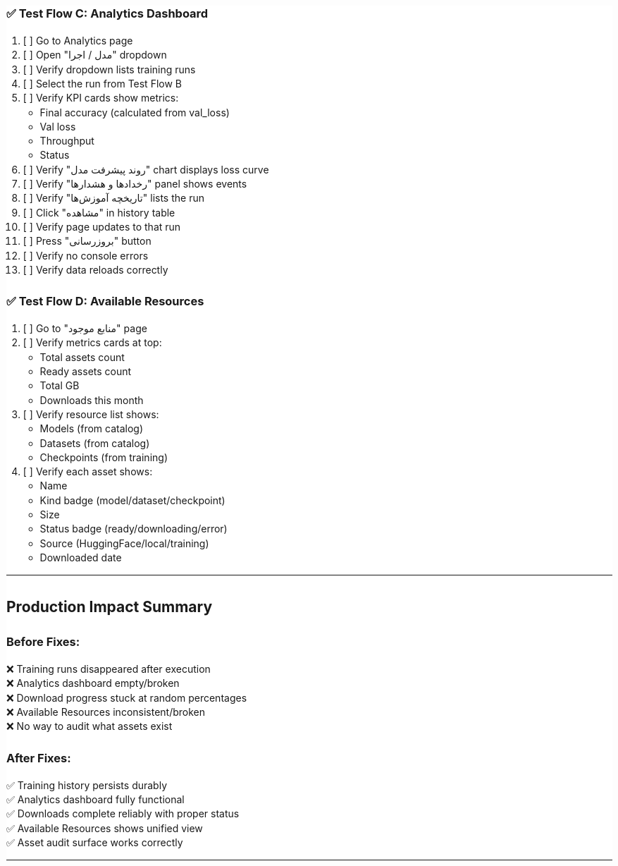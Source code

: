### ✅ Test Flow C: Analytics Dashboard
1. [ ] Go to Analytics page
2. [ ] Open "مدل / اجرا" dropdown
3. [ ] Verify dropdown lists training runs
4. [ ] Select the run from Test Flow B
5. [ ] Verify KPI cards show metrics:
   - Final accuracy (calculated from val_loss)
   - Val loss
   - Throughput
   - Status
6. [ ] Verify "روند پیشرفت مدل" chart displays loss curve
7. [ ] Verify "رخدادها و هشدارها" panel shows events
8. [ ] Verify "تاریخچه آموزش‌ها" lists the run
9. [ ] Click "مشاهده" in history table
10. [ ] Verify page updates to that run
11. [ ] Press "بروزرسانی" button
12. [ ] Verify no console errors
13. [ ] Verify data reloads correctly

### ✅ Test Flow D: Available Resources
1. [ ] Go to "منابع موجود" page
2. [ ] Verify metrics cards at top:
   - Total assets count
   - Ready assets count
   - Total GB
   - Downloads this month
3. [ ] Verify resource list shows:
   - Models (from catalog)
   - Datasets (from catalog)
   - Checkpoints (from training)
4. [ ] Verify each asset shows:
   - Name
   - Kind badge (model/dataset/checkpoint)
   - Size
   - Status badge (ready/downloading/error)
   - Source (HuggingFace/local/training)
   - Downloaded date

---

## Production Impact Summary

### Before Fixes:
❌ Training runs disappeared after execution  
❌ Analytics dashboard empty/broken  
❌ Download progress stuck at random percentages  
❌ Available Resources inconsistent/broken  
❌ No way to audit what assets exist  

### After Fixes:
✅ Training history persists durably  
✅ Analytics dashboard fully functional  
✅ Downloads complete reliably with proper status  
✅ Available Resources shows unified view  
✅ Asset audit surface works correctly  

---